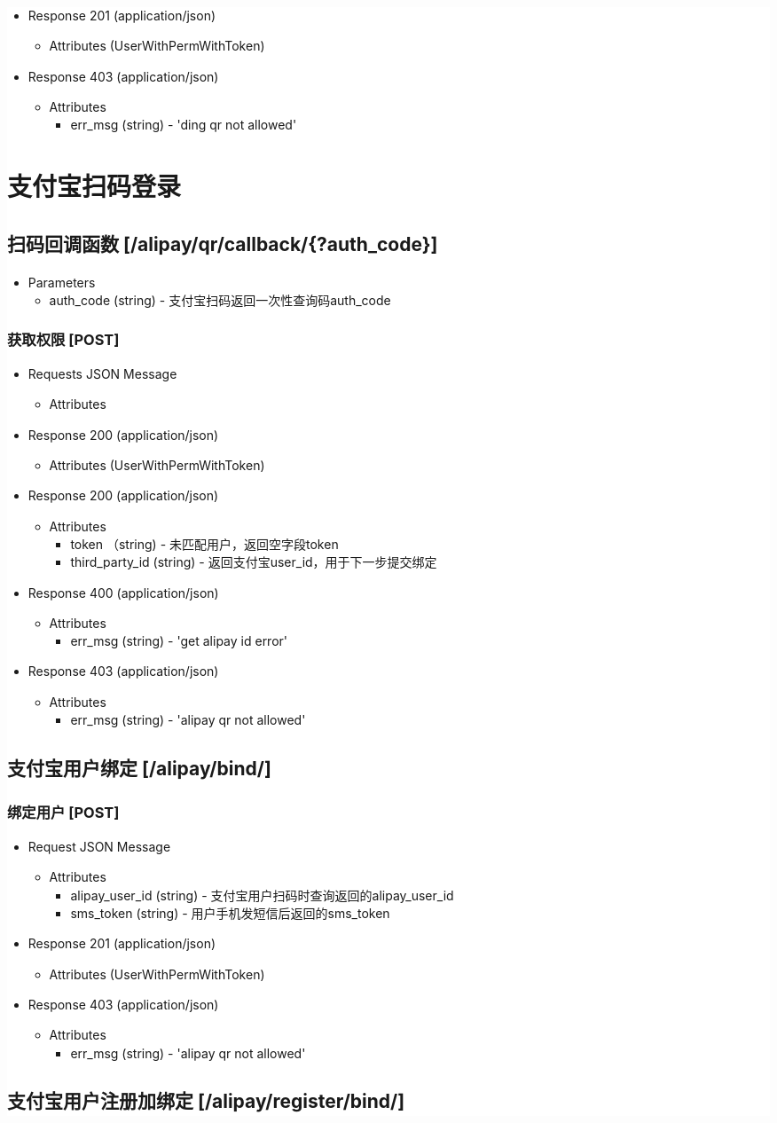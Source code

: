+ Response 201 (application/json)
    + Attributes (UserWithPermWithToken)

+ Response 403 (application/json)
    + Attributes
        + err_msg (string) - 'ding qr not allowed'


# 支付宝扫码登录

## 扫码回调函数 [/alipay/qr/callback/{?auth_code}]
+ Parameters
    + auth_code (string) - 支付宝扫码返回一次性查询码auth_code

### 获取权限 [POST]
+ Requests JSON Message
    + Attributes

+ Response 200 (application/json)
    + Attributes (UserWithPermWithToken)

+ Response 200 (application/json)
    + Attributes
        + token （string) - 未匹配用户，返回空字段token
        + third_party_id (string) - 返回支付宝user_id，用于下一步提交绑定

+ Response 400 (application/json)
    + Attributes
        + err_msg (string) - 'get alipay id error'

+ Response 403 (application/json)
    + Attributes
        + err_msg (string) - 'alipay qr not allowed'

## 支付宝用户绑定 [/alipay/bind/]

### 绑定用户 [POST]
+ Request JSON Message
    + Attributes
        + alipay_user_id (string) - 支付宝用户扫码时查询返回的alipay_user_id
        + sms_token (string) - 用户手机发短信后返回的sms_token

+ Response 201 (application/json)
    + Attributes (UserWithPermWithToken)

+ Response 403 (application/json)
    + Attributes
        + err_msg (string) - 'alipay qr not allowed'

## 支付宝用户注册加绑定 [/alipay/register/bind/]
